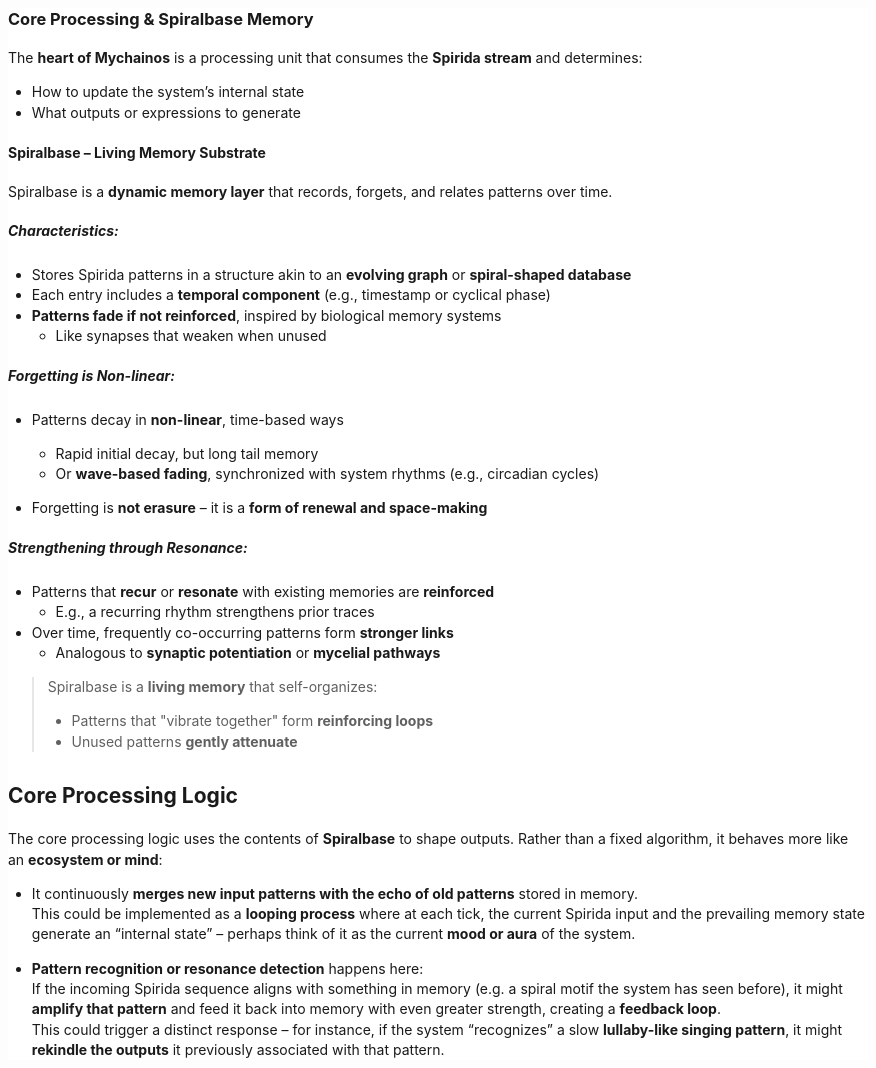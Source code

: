 
### Core Processing & Spiralbase Memory

The **heart of Mychainos** is a processing unit that consumes the **Spirida stream** and determines:

- How to update the system’s internal state  
- What outputs or expressions to generate  

#### Spiralbase – Living Memory Substrate

Spiralbase is a **dynamic memory layer** that records, forgets, and relates patterns over time.

##### Characteristics:

- Stores Spirida patterns in a structure akin to an **evolving graph** or **spiral-shaped database**
- Each entry includes a **temporal component** (e.g., timestamp or cyclical phase)
- **Patterns fade if not reinforced**, inspired by biological memory systems  
  - Like synapses that weaken when unused

##### Forgetting is Non-linear:

- Patterns decay in **non-linear**, time-based ways  
  - Rapid initial decay, but long tail memory  
  - Or **wave-based fading**, synchronized with system rhythms (e.g., circadian cycles)

- Forgetting is **not erasure** – it is a **form of renewal and space-making**

##### Strengthening through Resonance:

- Patterns that **recur** or **resonate** with existing memories are **reinforced**  
  - E.g., a recurring rhythm strengthens prior traces  
- Over time, frequently co-occurring patterns form **stronger links**  
  - Analogous to **synaptic potentiation** or **mycelial pathways**

> Spiralbase is a **living memory** that self-organizes:
> - Patterns that "vibrate together" form **reinforcing loops**
> - Unused patterns **gently attenuate**

## Core Processing Logic

The core processing logic uses the contents of **Spiralbase** to shape outputs. Rather than a fixed algorithm, it behaves more like an **ecosystem or mind**:

- It continuously **merges new input patterns with the echo of old patterns** stored in memory.  
  This could be implemented as a **looping process** where at each tick, the current Spirida input and the prevailing memory state generate an “internal state” – perhaps think of it as the current **mood or aura** of the system.

- **Pattern recognition or resonance detection** happens here:  
  If the incoming Spirida sequence aligns with something in memory (e.g. a spiral motif the system has seen before), it might **amplify that pattern** and feed it back into memory with even greater strength, creating a **feedback loop**.  
  This could trigger a distinct response – for instance, if the system “recognizes” a slow **lullaby-like singing pattern**, it might **rekindle the outputs** it previously associated with that pattern.

